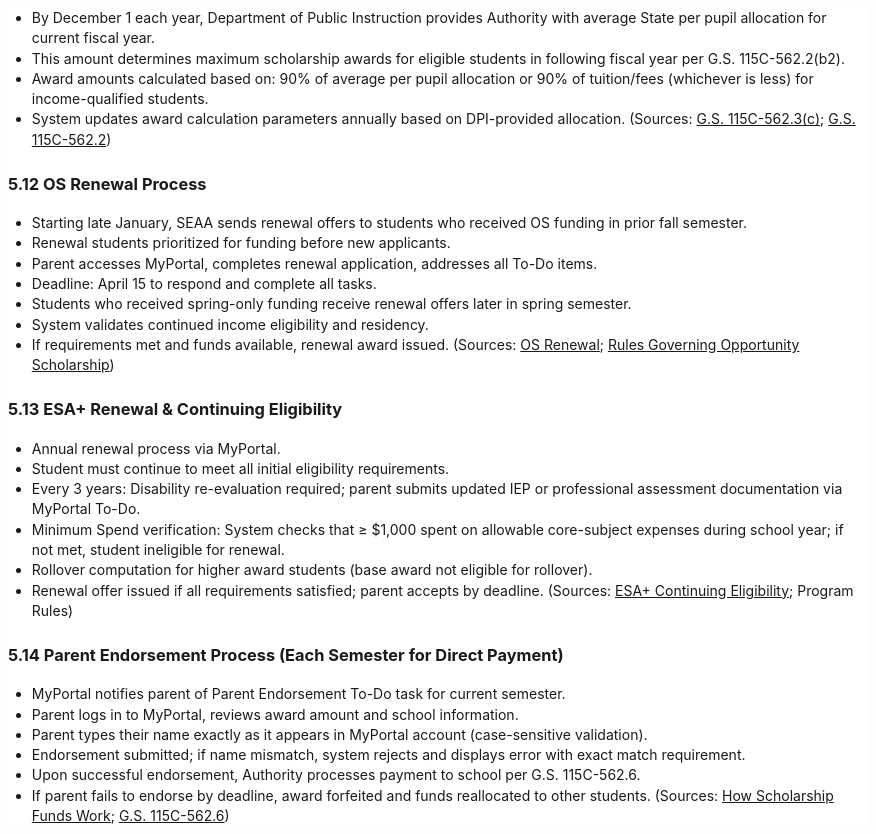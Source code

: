 - By December 1 each year, Department of Public Instruction provides Authority with average State per pupil allocation for current fiscal year.
- This amount determines maximum scholarship awards for eligible students in following fiscal year per G.S. 115C-562.2(b2).
- Award amounts calculated based on: 90% of average per pupil allocation or 90% of tuition/fees (whichever is less) for income-qualified students.
- System updates award calculation parameters annually based on DPI-provided allocation.
(Sources: [G.S. 115C-562.3(c)](https://www.ncleg.gov/EnactedLegislation/Statutes/HTML/BySection/Chapter_115C/GS_115C-562.3.html); [G.S. 115C-562.2](https://www.ncleg.gov/EnactedLegislation/Statutes/HTML/BySection/Chapter_115C/GS_115C-562.2.html))

### 5.12 OS Renewal Process

- Starting late January, SEAA sends renewal offers to students who received OS funding in prior fall semester.
- Renewal students prioritized for funding before new applicants.
- Parent accesses MyPortal, completes renewal application, addresses all To-Do items.
- Deadline: April 15 to respond and complete all tasks.
- Students who received spring-only funding receive renewal offers later in spring semester.
- System validates continued income eligibility and residency.
- If requirements met and funds available, renewal award issued.
(Sources: [OS Renewal](https://k12.ncseaa.edu/families-of-awarded-students/opportunity-scholarship/how-to-renew/); [Rules Governing Opportunity Scholarship](https://www.ncseaa.edu/wp-content/uploads/sites/1171/2020/10/Rules_OPS.pdf))

### 5.13 ESA+ Renewal & Continuing Eligibility

- Annual renewal process via MyPortal.
- Student must continue to meet all initial eligibility requirements.
- Every 3 years: Disability re-evaluation required; parent submits updated IEP or professional assessment documentation via MyPortal To-Do.
- Minimum Spend verification: System checks that ≥ $1,000 spent on allowable core-subject expenses during school year; if not met, student ineligible for renewal.
- Rollover computation for higher award students (base award not eligible for rollover).
- Renewal offer issued if all requirements satisfied; parent accepts by deadline.
(Sources: [ESA+ Continuing Eligibility](https://k12.ncseaa.edu/families-of-awarded-students/esaplus-program/how-to-renew/continuing-eligibility/); Program Rules)

### 5.14 Parent Endorsement Process (Each Semester for Direct Payment)

- MyPortal notifies parent of Parent Endorsement To-Do task for current semester.
- Parent logs in to MyPortal, reviews award amount and school information.
- Parent types their name exactly as it appears in MyPortal account (case-sensitive validation).
- Endorsement submitted; if name mismatch, system rejects and displays error with exact match requirement.
- Upon successful endorsement, Authority processes payment to school per G.S. 115C-562.6.
- If parent fails to endorse by deadline, award forfeited and funds reallocated to other students.
(Sources: [How Scholarship Funds Work](https://k12.ncseaa.edu/families-of-awarded-students/esaplus-program/how-scholarship-funds-work/); [G.S. 115C-562.6](https://www.ncleg.gov/EnactedLegislation/Statutes/HTML/BySection/Chapter_115C/GS_115C-562.6.html))
